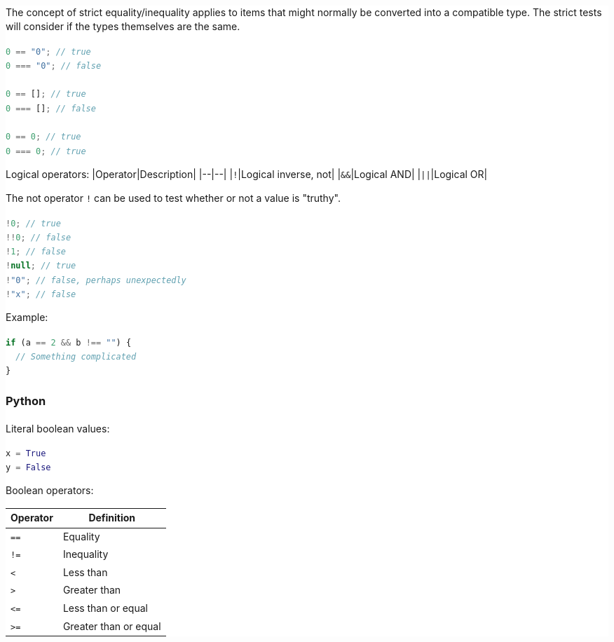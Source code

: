 The concept of strict equality/inequality applies to items that might normally be converted into a compatible type. The strict tests will consider if the types themselves are the same.

```javascript
0 == "0"; // true
0 === "0"; // false

0 == []; // true
0 === []; // false

0 == 0; // true
0 === 0; // true
```

Logical operators:
|Operator|Description|
|--|--|
|`!`|Logical inverse, not|
|`&&`|Logical AND|
|`||`|Logical OR|

The not operator `!` can be used to test whether or not a value is "truthy".

```javascript
!0; // true
!!0; // false
!1; // false
!null; // true
!"0"; // false, perhaps unexpectedly
!"x"; // false
```

Example:

```javascript
if (a == 2 && b !== "") {
  // Something complicated
}
```

### Python

Literal boolean values:

```python
x = True
y = False
```

Boolean operators:

| Operator | Definition            |
| -------- | --------------------- |
| `==`     | Equality              |
| `!=`     | Inequality            |
| `<`      | Less than             |
| `>`      | Greater than          |
| `<=`     | Less than or equal    |
| `>=`     | Greater than or equal |
